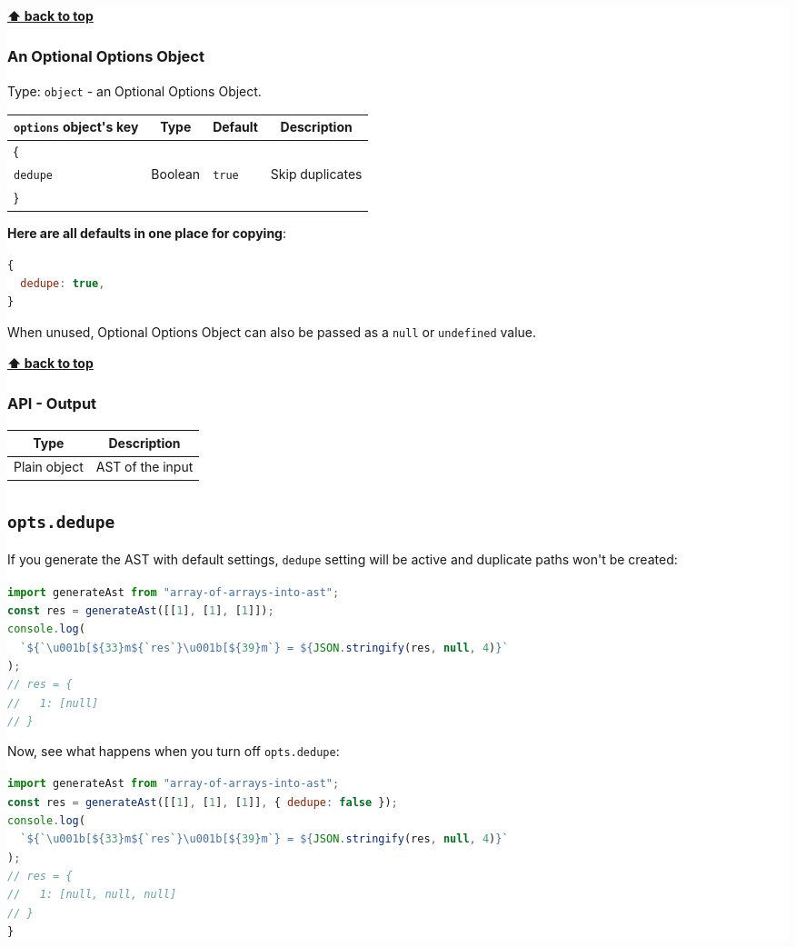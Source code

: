 **[⬆ back to top](#)**

### An Optional Options Object

Type: `object` - an Optional Options Object.

| `options` object's key | Type    | Default | Description     |
| ---------------------- | ------- | ------- | --------------- |
| {                      |         |         |
| `dedupe`               | Boolean | `true`  | Skip duplicates |
| }                      |         |         |

**Here are all defaults in one place for copying**:

```js
{
  dedupe: true,
}
```

When unused, Optional Options Object can also be passed as a `null` or `undefined` value.

**[⬆ back to top](#)**

### API - Output

| Type         | Description      |
| ------------ | ---------------- |
| Plain object | AST of the input |

## `opts.dedupe`

If you generate the AST with default settings, `dedupe` setting will be active and duplicate paths won't be created:

```js
import generateAst from "array-of-arrays-into-ast";
const res = generateAst([[1], [1], [1]]);
console.log(
  `${`\u001b[${33}m${`res`}\u001b[${39}m`} = ${JSON.stringify(res, null, 4)}`
);
// res = {
//   1: [null]
// }
```

Now, see what happens when you turn off `opts.dedupe`:

```js
import generateAst from "array-of-arrays-into-ast";
const res = generateAst([[1], [1], [1]], { dedupe: false });
console.log(
  `${`\u001b[${33}m${`res`}\u001b[${39}m`} = ${JSON.stringify(res, null, 4)}`
);
// res = {
//   1: [null, null, null]
// }
}
```


[node-img]: https://img.shields.io/node/v/array-of-arrays-into-ast.svg?style=flat-square&label=works%20on%20node
[node-url]: https://www.npmjs.com/package/array-of-arrays-into-ast
[gitlab-img]: https://img.shields.io/badge/repo-on%20GitLab-brightgreen.svg?style=flat-square
[gitlab-url]: https://gitlab.com/codsen/codsen/tree/master/packages/array-of-arrays-into-ast
[cov-img]: https://img.shields.io/badge/coverage-100%25-brightgreen.svg?style=flat-square
[cov-url]: https://gitlab.com/codsen/codsen/tree/master/packages/array-of-arrays-into-ast
[deps2d-img]: https://img.shields.io/badge/deps%20in%202D-see_here-08f0fd.svg?style=flat-square
[deps2d-url]: http://npm.anvaka.com/#/view/2d/array-of-arrays-into-ast
[downloads-img]: https://img.shields.io/npm/dm/array-of-arrays-into-ast.svg?style=flat-square
[downloads-url]: https://npmcharts.com/compare/array-of-arrays-into-ast
[runkit-img]: https://img.shields.io/badge/runkit-test_in_browser-a853ff.svg?style=flat-square
[runkit-url]: https://npm.runkit.com/array-of-arrays-into-ast
[prettier-img]: https://img.shields.io/badge/code_style-prettier-ff69b4.svg?style=flat-square
[prettier-url]: https://prettier.io
[license-img]: https://img.shields.io/badge/licence-MIT-51c838.svg?style=flat-square
[license-url]: https://gitlab.com/codsen/codsen/blob/master/LICENSE